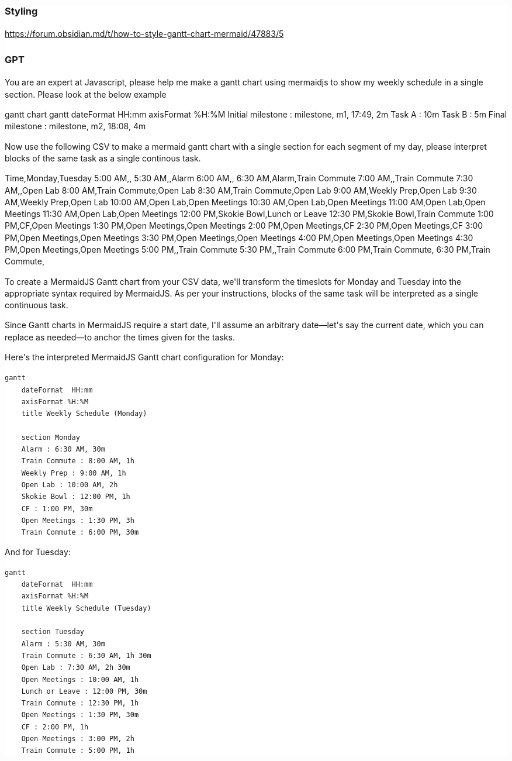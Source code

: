 ### Styling

https://forum.obsidian.md/t/how-to-style-gantt-chart-mermaid/47883/5

### GPT
You are an expert at Javascript, please help me make a gantt chart using mermaidjs to show my weekly schedule in a single section. Please look at the below example

gantt chart gantt dateFormat HH:mm axisFormat %H:%M Initial milestone : milestone, m1, 17:49, 2m Task A : 10m Task B : 5m Final milestone : milestone, m2, 18:08, 4m 

Now use the following CSV to make a mermaid gantt chart with a single section for each segment of my day, please interpret blocks of the same task as a single continous task. 

Time,Monday,Tuesday 5:00 AM,, 5:30 AM,,Alarm 6:00 AM,, 6:30 AM,Alarm,Train Commute 7:00 AM,,Train Commute 7:30 AM,,Open Lab 8:00 AM,Train Commute,Open Lab 8:30 AM,Train Commute,Open Lab 9:00 AM,Weekly Prep,Open Lab 9:30 AM,Weekly Prep,Open Lab 10:00 AM,Open Lab,Open Meetings 10:30 AM,Open Lab,Open Meetings 11:00 AM,Open Lab,Open Meetings 11:30 AM,Open Lab,Open Meetings 12:00 PM,Skokie Bowl,Lunch or Leave 12:30 PM,Skokie Bowl,Train Commute 1:00 PM,CF,Open Meetings 1:30 PM,Open Meetings,Open Meetings 2:00 PM,Open Meetings,CF 2:30 PM,Open Meetings,CF 3:00 PM,Open Meetings,Open Meetings 3:30 PM,Open Meetings,Open Meetings 4:00 PM,Open Meetings,Open Meetings 4:30 PM,Open Meetings,Open Meetings 5:00 PM,,Train Commute 5:30 PM,,Train Commute 6:00 PM,Train Commute, 6:30 PM,Train Commute,

To create a MermaidJS Gantt chart from your CSV data, we'll transform the timeslots for Monday and Tuesday into the appropriate syntax required by MermaidJS. As per your instructions, blocks of the same task will be interpreted as a single continuous task.

Since Gantt charts in MermaidJS require a start date, I'll assume an arbitrary date—let's say the current date, which you can replace as needed—to anchor the times given for the tasks.

Here's the interpreted MermaidJS Gantt chart configuration for Monday:

```mermaid
gantt
    dateFormat  HH:mm
    axisFormat %H:%M
    title Weekly Schedule (Monday)
    
    section Monday
    Alarm : 6:30 AM, 30m
    Train Commute : 8:00 AM, 1h
    Weekly Prep : 9:00 AM, 1h
    Open Lab : 10:00 AM, 2h
    Skokie Bowl : 12:00 PM, 1h
    CF : 1:00 PM, 30m
    Open Meetings : 1:30 PM, 3h
    Train Commute : 6:00 PM, 30m
```

And for Tuesday:

```mermaid
gantt
    dateFormat  HH:mm
    axisFormat %H:%M
    title Weekly Schedule (Tuesday)
    
    section Tuesday
    Alarm : 5:30 AM, 30m
    Train Commute : 6:30 AM, 1h 30m
    Open Lab : 7:30 AM, 2h 30m
    Open Meetings : 10:00 AM, 1h
    Lunch or Leave : 12:00 PM, 30m
    Train Commute : 12:30 PM, 1h
    Open Meetings : 1:30 PM, 30m
    CF : 2:00 PM, 1h
    Open Meetings : 3:00 PM, 2h
    Train Commute : 5:00 PM, 1h
```